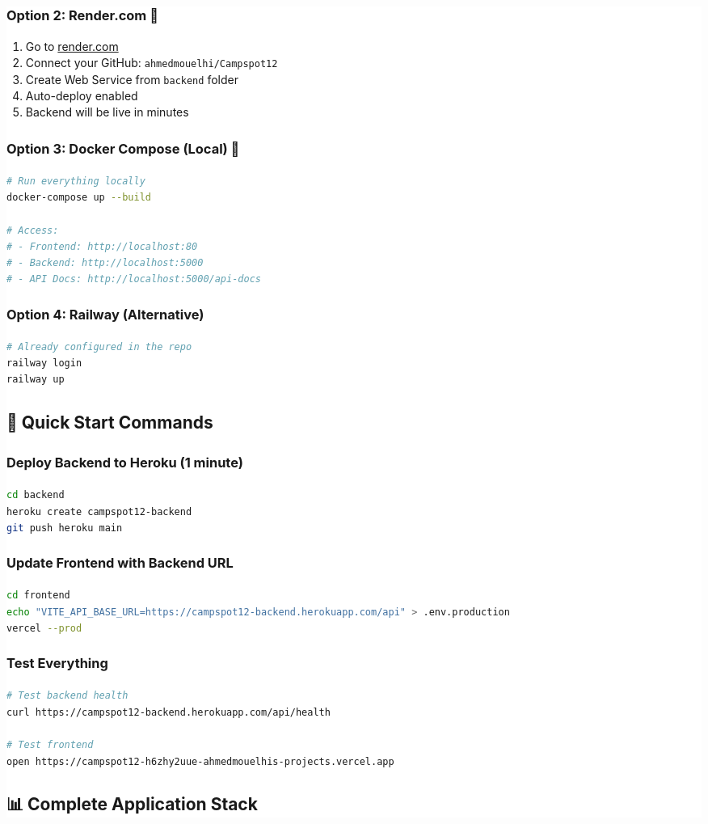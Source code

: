 ### Option 2: Render.com 🎯
1. Go to [render.com](https://render.com)
2. Connect your GitHub: `ahmedmouelhi/Campspot12`
3. Create Web Service from `backend` folder
4. Auto-deploy enabled
5. Backend will be live in minutes

### Option 3: Docker Compose (Local) 🐳
```bash
# Run everything locally
docker-compose up --build

# Access:
# - Frontend: http://localhost:80
# - Backend: http://localhost:5000
# - API Docs: http://localhost:5000/api-docs
```

### Option 4: Railway (Alternative)
```bash
# Already configured in the repo
railway login
railway up
```

## 🔧 Quick Start Commands

### Deploy Backend to Heroku (1 minute)
```bash
cd backend
heroku create campspot12-backend
git push heroku main
```

### Update Frontend with Backend URL
```bash
cd frontend
echo "VITE_API_BASE_URL=https://campspot12-backend.herokuapp.com/api" > .env.production
vercel --prod
```

### Test Everything
```bash
# Test backend health
curl https://campspot12-backend.herokuapp.com/api/health

# Test frontend
open https://campspot12-h6zhy2uue-ahmedmouelhis-projects.vercel.app
```

## 📊 Complete Application Stack
